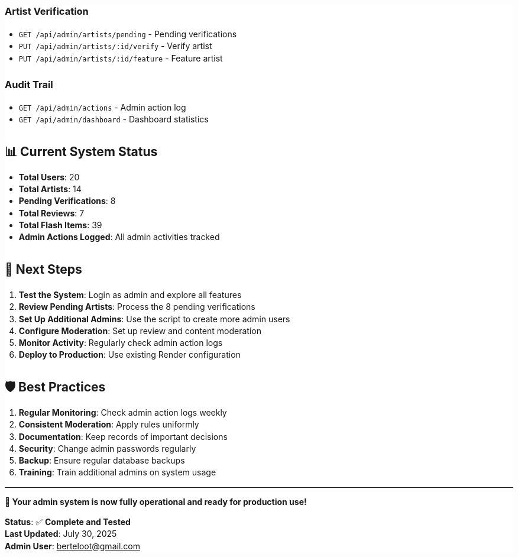 ### Artist Verification
- `GET /api/admin/artists/pending` - Pending verifications
- `PUT /api/admin/artists/:id/verify` - Verify artist
- `PUT /api/admin/artists/:id/feature` - Feature artist

### Audit Trail
- `GET /api/admin/actions` - Admin action log
- `GET /api/admin/dashboard` - Dashboard statistics

## 📊 **Current System Status**

- **Total Users**: 20
- **Total Artists**: 14
- **Pending Verifications**: 8
- **Total Reviews**: 7
- **Total Flash Items**: 39
- **Admin Actions Logged**: All admin activities tracked

## 🎯 **Next Steps**

1. **Test the System**: Login as admin and explore all features
2. **Review Pending Artists**: Process the 8 pending verifications
3. **Set Up Additional Admins**: Use the script to create more admin users
4. **Configure Moderation**: Set up review and content moderation
5. **Monitor Activity**: Regularly check admin action logs
6. **Deploy to Production**: Use existing Render configuration

## 🛡️ **Best Practices**

1. **Regular Monitoring**: Check admin action logs weekly
2. **Consistent Moderation**: Apply rules uniformly
3. **Documentation**: Keep records of important decisions
4. **Security**: Change admin passwords regularly
5. **Backup**: Ensure regular database backups
6. **Training**: Train additional admins on system usage

---

**🎉 Your admin system is now fully operational and ready for production use!**

**Status**: ✅ **Complete and Tested**  
**Last Updated**: July 30, 2025  
**Admin User**: berteloot@gmail.com 